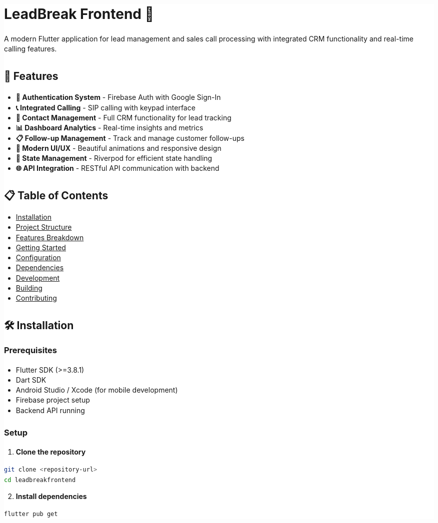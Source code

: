 # LeadBreak Frontend 📱

A modern Flutter application for lead management and sales call processing with integrated CRM functionality and real-time calling features.

## 🚀 Features

- **🔐 Authentication System** - Firebase Auth with Google Sign-In
- **📞 Integrated Calling** - SIP calling with keypad interface
- **👥 Contact Management** - Full CRM functionality for lead tracking
- **📊 Dashboard Analytics** - Real-time insights and metrics
- **📋 Follow-up Management** - Track and manage customer follow-ups
- **🎨 Modern UI/UX** - Beautiful animations and responsive design
- **🔄 State Management** - Riverpod for efficient state handling
- **🌐 API Integration** - RESTful API communication with backend

## 📋 Table of Contents

- [Installation](#installation)
- [Project Structure](#project-structure)
- [Features Breakdown](#features-breakdown)
- [Getting Started](#getting-started)
- [Configuration](#configuration)
- [Dependencies](#dependencies)
- [Development](#development)
- [Building](#building)
- [Contributing](#contributing)

## 🛠 Installation

### Prerequisites

- Flutter SDK (>=3.8.1)
- Dart SDK
- Android Studio / Xcode (for mobile development)
- Firebase project setup
- Backend API running

### Setup

1. **Clone the repository**
```bash
git clone <repository-url>
cd leadbreakfrontend
```

2. **Install dependencies**
```bash
flutter pub get
```
